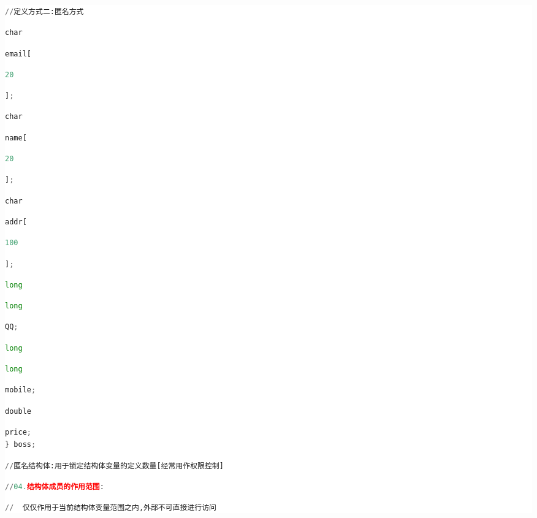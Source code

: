 ```python
//定义方式二:匿名方式
```
```python
char
```
```python
email[
```
```python
20
```
```python
];
```
```python
char
```
```python
name[
```
```python
20
```
```python
];
```
```python
char
```
```python
addr[
```
```python
100
```
```python
];
```
```python
long
```
```python
long
```
```python
QQ;
```
```python
long
```
```python
long
```
```python
mobile;
```
```python
double
```
```python
price;
} boss;
```
```python
//匿名结构体:用于锁定结构体变量的定义数量[经常用作权限控制]
```
```python
//04.结构体成员的作用范围:
```
```python
//  仅仅作用于当前结构体变量范围之内,外部不可直接进行访问
```